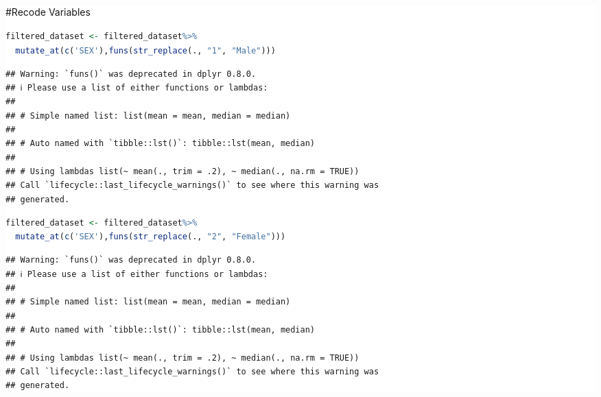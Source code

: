 \#Recode Variables

``` r
filtered_dataset <- filtered_dataset%>%
  mutate_at(c('SEX'),funs(str_replace(., "1", "Male")))
```

    ## Warning: `funs()` was deprecated in dplyr 0.8.0.
    ## ℹ Please use a list of either functions or lambdas:
    ## 
    ## # Simple named list: list(mean = mean, median = median)
    ## 
    ## # Auto named with `tibble::lst()`: tibble::lst(mean, median)
    ## 
    ## # Using lambdas list(~ mean(., trim = .2), ~ median(., na.rm = TRUE))
    ## Call `lifecycle::last_lifecycle_warnings()` to see where this warning was
    ## generated.

``` r
filtered_dataset <- filtered_dataset%>%
  mutate_at(c('SEX'),funs(str_replace(., "2", "Female")))
```

    ## Warning: `funs()` was deprecated in dplyr 0.8.0.
    ## ℹ Please use a list of either functions or lambdas:
    ## 
    ## # Simple named list: list(mean = mean, median = median)
    ## 
    ## # Auto named with `tibble::lst()`: tibble::lst(mean, median)
    ## 
    ## # Using lambdas list(~ mean(., trim = .2), ~ median(., na.rm = TRUE))
    ## Call `lifecycle::last_lifecycle_warnings()` to see where this warning was
    ## generated.
